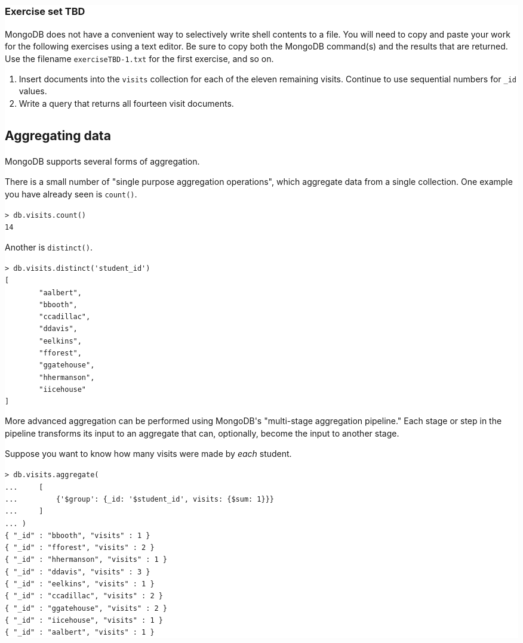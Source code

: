 

### Exercise set TBD

MongoDB does not have a convenient way to selectively write shell contents to a file. You will need to copy and paste your work for the following exercises using a text editor. Be sure to copy both the MongoDB command(s) and the results that are returned. Use the filename `exerciseTBD-1.txt` for the first exercise, and so on.

1. Insert documents into the `visits` collection for each of the eleven remaining visits. Continue to use sequential numbers for `_id` values.
2. Write a query that returns all fourteen visit documents.



## Aggregating data

MongoDB supports several forms of aggregation. 

There is a small number of "single purpose aggregation operations", which aggregate data from a single collection. One example you have already seen is `count()`.

```
> db.visits.count()
14
```

Another is `distinct()`.

```
> db.visits.distinct('student_id')
[
        "aalbert",
        "bbooth",
        "ccadillac",
        "ddavis",
        "eelkins",
        "fforest",
        "ggatehouse",
        "hhermanson",
        "iicehouse"
]
```

More advanced aggregation can be performed using MongoDB's "multi-stage aggregation pipeline." Each stage or step in the pipeline transforms its input to an aggregate that can, optionally, become the input to another stage.

Suppose you want to know how many visits were made by *each* student. 

```
> db.visits.aggregate(
...     [
...         {'$group': {_id: '$student_id', visits: {$sum: 1}}}
...     ]
... )
{ "_id" : "bbooth", "visits" : 1 }
{ "_id" : "fforest", "visits" : 2 }
{ "_id" : "hhermanson", "visits" : 1 }
{ "_id" : "ddavis", "visits" : 3 }
{ "_id" : "eelkins", "visits" : 1 }
{ "_id" : "ccadillac", "visits" : 2 }
{ "_id" : "ggatehouse", "visits" : 2 }
{ "_id" : "iicehouse", "visits" : 1 }
{ "_id" : "aalbert", "visits" : 1 }
```
